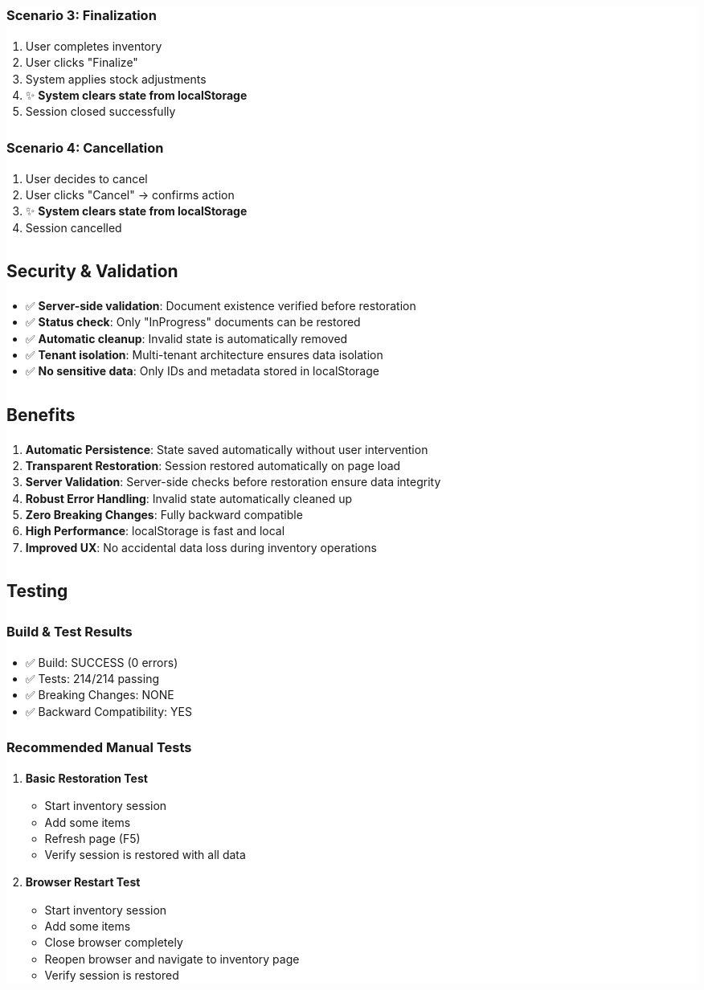 ### Scenario 3: Finalization
1. User completes inventory
2. User clicks "Finalize"
3. System applies stock adjustments
4. ✨ **System clears state from localStorage**
5. Session closed successfully

### Scenario 4: Cancellation
1. User decides to cancel
2. User clicks "Cancel" → confirms action
3. ✨ **System clears state from localStorage**
4. Session cancelled

## Security & Validation

- ✅ **Server-side validation**: Document existence verified before restoration
- ✅ **Status check**: Only "InProgress" documents can be restored
- ✅ **Automatic cleanup**: Invalid state is automatically removed
- ✅ **Tenant isolation**: Multi-tenant architecture ensures data isolation
- ✅ **No sensitive data**: Only IDs and metadata stored in localStorage

## Benefits

1. **Automatic Persistence**: State saved automatically without user intervention
2. **Transparent Restoration**: Session restored automatically on page load
3. **Server Validation**: Server-side checks before restoration ensure data integrity
4. **Robust Error Handling**: Invalid state automatically cleaned up
5. **Zero Breaking Changes**: Fully backward compatible
6. **High Performance**: localStorage is fast and local
7. **Improved UX**: No accidental data loss during inventory operations

## Testing

### Build & Test Results
- ✅ Build: SUCCESS (0 errors)
- ✅ Tests: 214/214 passing
- ✅ Breaking Changes: NONE
- ✅ Backward Compatibility: YES

### Recommended Manual Tests

1. **Basic Restoration Test**
   - Start inventory session
   - Add some items
   - Refresh page (F5)
   - Verify session is restored with all data

2. **Browser Restart Test**
   - Start inventory session
   - Add some items
   - Close browser completely
   - Reopen browser and navigate to inventory page
   - Verify session is restored

